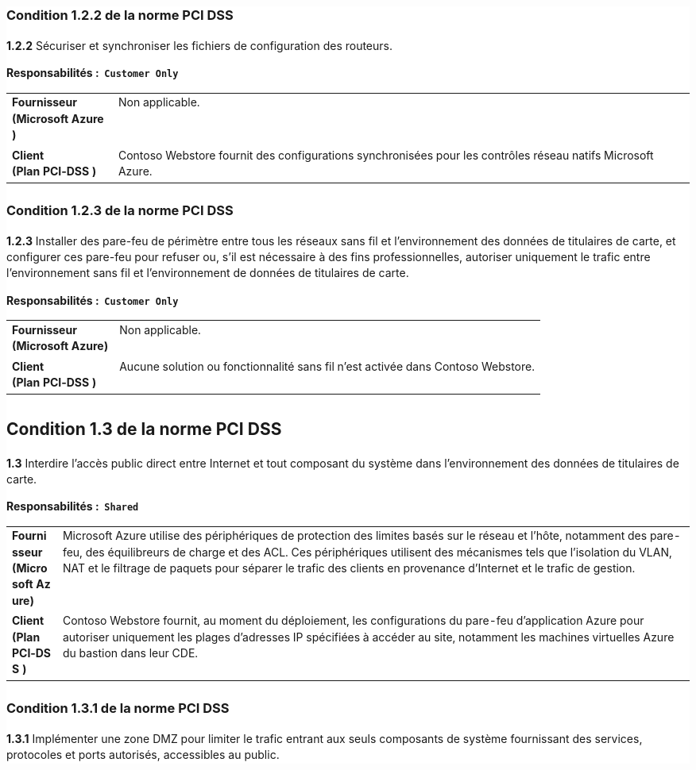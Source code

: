 

### <a name="pci-dss-requirement-122"></a>Condition 1.2.2 de la norme PCI DSS

**1.2.2** Sécuriser et synchroniser les fichiers de configuration des routeurs.

**Responsabilités :&nbsp;&nbsp;`Customer Only`**

|||
|---|---|
| **Fournisseur<br />(Microsoft&nbsp;Azure)** | Non applicable. |
| **Client<br />(Plan PCI&#8209;DSS&nbsp;)** | Contoso Webstore fournit des configurations synchronisées pour les contrôles réseau natifs Microsoft Azure.|



### <a name="pci-dss-requirement-123"></a>Condition 1.2.3 de la norme PCI DSS

**1.2.3** Installer des pare-feu de périmètre entre tous les réseaux sans fil et l’environnement des données de titulaires de carte, et configurer ces pare-feu pour refuser ou, s’il est nécessaire à des fins professionnelles, autoriser uniquement le trafic entre l’environnement sans fil et l’environnement de données de titulaires de carte.

**Responsabilités :&nbsp;&nbsp;`Customer Only`**

|||
|---|---|
| **Fournisseur<br />(Microsoft&nbsp;Azure)** | Non applicable. |
| **Client<br />(Plan PCI&#8209;DSS&nbsp;)** | Aucune solution ou fonctionnalité sans fil n’est activée dans Contoso Webstore.|



## <a name="pci-dss-requirement-13"></a>Condition 1.3 de la norme PCI DSS

**1.3** Interdire l’accès public direct entre Internet et tout composant du système dans l’environnement des données de titulaires de carte.

**Responsabilités :&nbsp;&nbsp;`Shared`**

|||
|---|---|
| **Fournisseur<br />(Microsoft&nbsp;Azure)** | Microsoft Azure utilise des périphériques de protection des limites basés sur le réseau et l’hôte, notamment des pare-feu, des équilibreurs de charge et des ACL. Ces périphériques utilisent des mécanismes tels que l’isolation du VLAN, NAT et le filtrage de paquets pour séparer le trafic des clients en provenance d’Internet et le trafic de gestion. |
| **Client<br />(Plan PCI&#8209;DSS&nbsp;)** | Contoso Webstore fournit, au moment du déploiement, les configurations du pare-feu d’application Azure pour autoriser uniquement les plages d’adresses IP spécifiées à accéder au site, notamment les machines virtuelles Azure du bastion dans leur CDE.|



### <a name="pci-dss-requirement-131"></a>Condition 1.3.1 de la norme PCI DSS

**1.3.1** Implémenter une zone DMZ pour limiter le trafic entrant aux seuls composants de système fournissant des services, protocoles et ports autorisés, accessibles au public.
